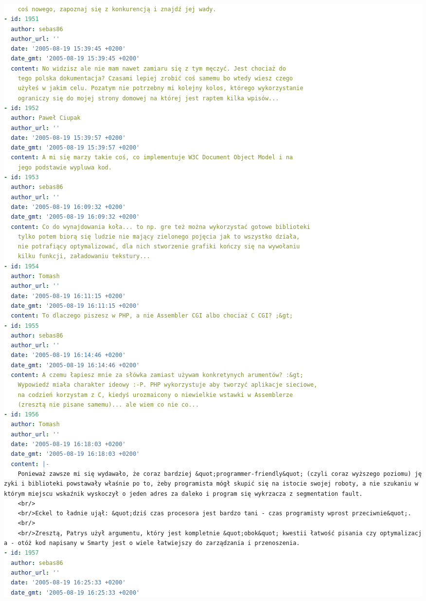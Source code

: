 ```yaml
    coś nowego, zapoznaj się z konkurencją i znajdź jej wady.
- id: 1951
  author: sebas86
  author_url: ''
  date: '2005-08-19 15:39:45 +0200'
  date_gmt: '2005-08-19 15:39:45 +0200'
  content: No widzisz ale nie mam nawet zamiaru się z tym męczyć. Jest chociaż do
    tego polska dokumentacja? Czasami lepiej zrobić coś samemu bo wtedy wiesz czego
    użyłeś w jakim celu. Pozatym nie potrzebny mi kolejny kolos, którego wykorzystanie
    ograniczy się do mojej strony domowej na której jest raptem kilka wpisów...
- id: 1952
  author: Paweł Ciupak
  author_url: ''
  date: '2005-08-19 15:39:57 +0200'
  date_gmt: '2005-08-19 15:39:57 +0200'
  content: A mi się marzy takie coś, co implementuje W3C Document Object Model i na
    jego podstawie wypluwa kod.
- id: 1953
  author: sebas86
  author_url: ''
  date: '2005-08-19 16:09:32 +0200'
  date_gmt: '2005-08-19 16:09:32 +0200'
  content: Co do wynajdowania koła... to np. gre też można wykorzystać gotowe biblioteki
    tylko potem biorą się ludzie nie mający zielonego pojęcia jak to wszystko działa,
    nie potrafiący optymalizować, dla nich stworzenie grafiki kończy się na wywołaniu
    kilku funkcji, załadowaniu tekstury...
- id: 1954
  author: Tomash
  author_url: ''
  date: '2005-08-19 16:11:15 +0200'
  date_gmt: '2005-08-19 16:11:15 +0200'
  content: To dlaczego piszesz w PHP, a nie Assembler CGI albo chociaż C CGI? ;&gt;
- id: 1955
  author: sebas86
  author_url: ''
  date: '2005-08-19 16:14:46 +0200'
  date_gmt: '2005-08-19 16:14:46 +0200'
  content: A czemu łapiesz mnie za słówka zamiast używam konkretynych arumentów? :&gt;
    Wypowiedź miała charakter ideowy :-P. PHP wykorzystuje aby tworzyć aplikacje sieciowe,
    na codzień korzystam z C, kiedyś urozmaicony o niewielkie wstawki w Assemblerze
    (zresztą nie pisane samemu)... ale wiem co nie co...
- id: 1956
  author: Tomash
  author_url: ''
  date: '2005-08-19 16:18:03 +0200'
  date_gmt: '2005-08-19 16:18:03 +0200'
  content: |-
    Ponieważ zawsze mi się wydawało, że coraz bardziej &quot;programmer-friendly&quot; (czyli coraz wyższego poziomu) języki i biblioteki powstawały właśnie po to, żeby programista mógł skupić się na istocie swojej roboty, a nie szukaniu w którym miejscu wskaźnik wyskoczył o jeden adres za daleko i program się wykrzacza z segmentation fault.
    <br/>
    <br/>Eckel to ładnie ujął: &quot;dziś czas procesora jest bardzo tani - czas programisty wprost przeciwnie&quot;.
    <br/>
    <br/>Zresztą, Patrys użył argumentu, który jest kompletnie &quot;obok&quot; kwestii łatwość pisania czy optymalizacja - otóż kod napisany w Smarty jest o wiele łatwiejszy do zarządzania i przenoszenia.
- id: 1957
  author: sebas86
  author_url: ''
  date: '2005-08-19 16:25:33 +0200'
  date_gmt: '2005-08-19 16:25:33 +0200'
```